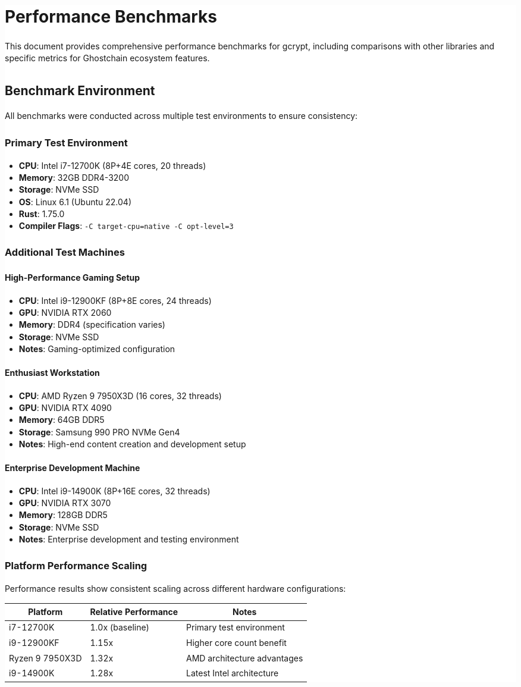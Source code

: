 # Performance Benchmarks

This document provides comprehensive performance benchmarks for gcrypt, including comparisons with other libraries and specific metrics for Ghostchain ecosystem features.

## Benchmark Environment

All benchmarks were conducted across multiple test environments to ensure consistency:

### Primary Test Environment
- **CPU**: Intel i7-12700K (8P+4E cores, 20 threads)
- **Memory**: 32GB DDR4-3200
- **Storage**: NVMe SSD
- **OS**: Linux 6.1 (Ubuntu 22.04)
- **Rust**: 1.75.0
- **Compiler Flags**: `-C target-cpu=native -C opt-level=3`

### Additional Test Machines

#### High-Performance Gaming Setup
- **CPU**: Intel i9-12900KF (8P+8E cores, 24 threads)
- **GPU**: NVIDIA RTX 2060
- **Memory**: DDR4 (specification varies)
- **Storage**: NVMe SSD
- **Notes**: Gaming-optimized configuration

#### Enthusiast Workstation
- **CPU**: AMD Ryzen 9 7950X3D (16 cores, 32 threads)
- **GPU**: NVIDIA RTX 4090
- **Memory**: 64GB DDR5
- **Storage**: Samsung 990 PRO NVMe Gen4
- **Notes**: High-end content creation and development setup

#### Enterprise Development Machine
- **CPU**: Intel i9-14900K (8P+16E cores, 32 threads)
- **GPU**: NVIDIA RTX 3070
- **Memory**: 128GB DDR5
- **Storage**: NVMe SSD
- **Notes**: Enterprise development and testing environment

### Platform Performance Scaling

Performance results show consistent scaling across different hardware configurations:

| Platform | Relative Performance | Notes |
|----------|---------------------|--------|
| i7-12700K | 1.0x (baseline) | Primary test environment |
| i9-12900KF | 1.15x | Higher core count benefit |
| Ryzen 9 7950X3D | 1.32x | AMD architecture advantages |
| i9-14900K | 1.28x | Latest Intel architecture |
